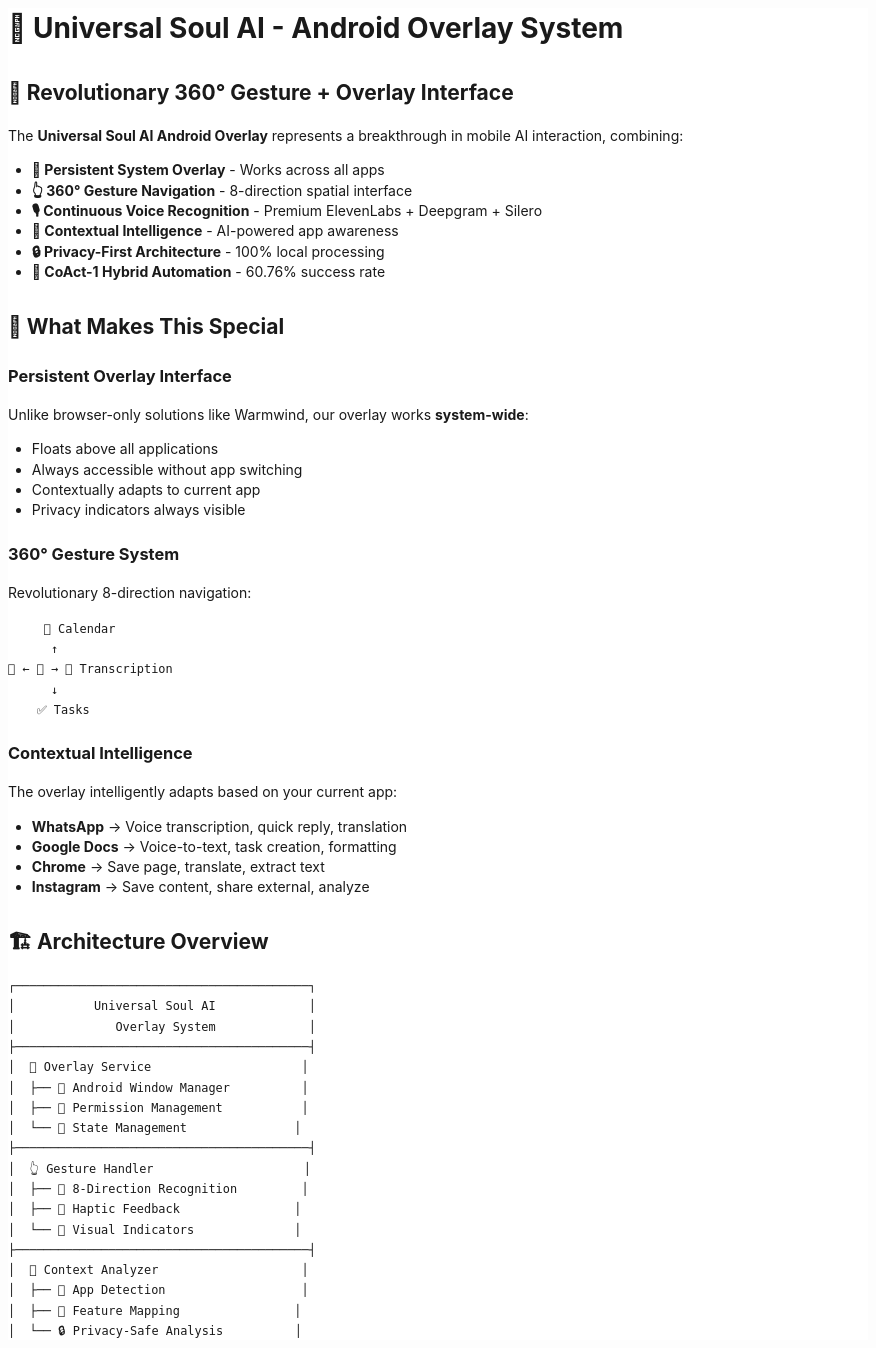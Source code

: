 # 🚀 Universal Soul AI - Android Overlay System

## 🎯 Revolutionary 360° Gesture + Overlay Interface

The **Universal Soul AI Android Overlay** represents a breakthrough in mobile AI interaction, combining:

- **🎪 Persistent System Overlay** - Works across all apps
- **👆 360° Gesture Navigation** - 8-direction spatial interface  
- **🎙️ Continuous Voice Recognition** - Premium ElevenLabs + Deepgram + Silero
- **🧠 Contextual Intelligence** - AI-powered app awareness
- **🔒 Privacy-First Architecture** - 100% local processing
- **🤖 CoAct-1 Hybrid Automation** - 60.76% success rate

## 📱 What Makes This Special

### **Persistent Overlay Interface**
Unlike browser-only solutions like Warmwind, our overlay works **system-wide**:
- Floats above all applications
- Always accessible without app switching
- Contextually adapts to current app
- Privacy indicators always visible

### **360° Gesture System**
Revolutionary 8-direction navigation:
```
     📅 Calendar
      ↑
📝 ← 🧠 → 🎤 Transcription
      ↓
    ✅ Tasks
```

### **Contextual Intelligence**
The overlay intelligently adapts based on your current app:
- **WhatsApp** → Voice transcription, quick reply, translation
- **Google Docs** → Voice-to-text, task creation, formatting
- **Chrome** → Save page, translate, extract text
- **Instagram** → Save content, share external, analyze

## 🏗️ Architecture Overview

```
┌─────────────────────────────────────────┐
│           Universal Soul AI             │
│              Overlay System             │
├─────────────────────────────────────────┤
│  🎪 Overlay Service                     │
│  ├── 📱 Android Window Manager          │
│  ├── 🔐 Permission Management           │
│  └── 🔄 State Management               │
├─────────────────────────────────────────┤
│  👆 Gesture Handler                     │
│  ├── 🎯 8-Direction Recognition         │
│  ├── 📳 Haptic Feedback                │
│  └── 🎨 Visual Indicators              │
├─────────────────────────────────────────┤
│  🧠 Context Analyzer                    │
│  ├── 📱 App Detection                   │
│  ├── 🎯 Feature Mapping                │
│  └── 🔒 Privacy-Safe Analysis          │
```